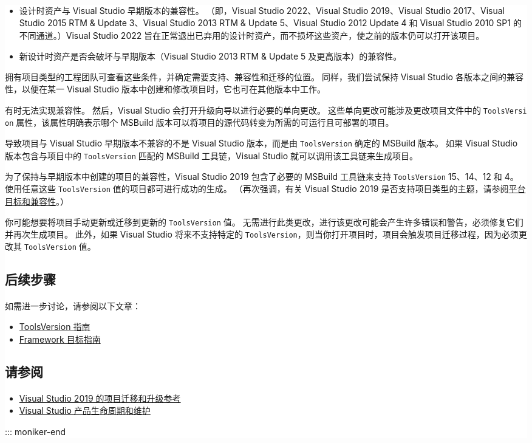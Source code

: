 - 设计时资产与 Visual Studio 早期版本的兼容性。 （即，Visual Studio 2022、Visual Studio 2019、Visual Studio 2017、Visual Studio 2015 RTM & Update 3、Visual Studio 2013 RTM & Update 5、Visual Studio 2012 Update 4 和 Visual Studio 2010 SP1 的不同通道。）Visual Studio 2022 旨在正常退出已弃用的设计时资产，而不损坏这些资产，使之前的版本仍可以打开该项目。

- 新设计时资产是否会破坏与早期版本（Visual Studio 2013 RTM & Update 5 及更高版本）的兼容性。

拥有项目类型的工程团队可查看这些条件，并确定需要支持、兼容性和迁移的位置。 同样，我们尝试保持 Visual Studio 各版本之间的兼容性，以便在某一 Visual Studio 版本中创建和修改项目时，它也可在其他版本中工作。

有时无法实现兼容性。 然后，Visual Studio 会打开升级向导以进行必要的单向更改。 这些单向更改可能涉及更改项目文件中的 `ToolsVersion` 属性，该属性明确表示哪个 MSBuild 版本可以将项目的源代码转变为所需的可运行且可部署的项目。

导致项目与 Visual Studio 早期版本不兼容的不是 Visual Studio 版本，而是由 `ToolsVersion` 确定的 MSBuild 版本。 如果 Visual Studio 版本包含与项目中的 `ToolsVersion` 匹配的 MSBuild 工具链，Visual Studio 就可以调用该工具链来生成项目。

为了保持与早期版本中创建的项目的兼容性，Visual Studio 2019 包含了必要的 MSBuild 工具链来支持 `ToolsVersion` 15、14、12 和 4。 使用任意这些 `ToolsVersion` 值的项目都可进行成功的生成。 （再次强调，有关 Visual Studio 2019 是否支持项目类型的主题，请参阅[平台目标和兼容性](/visualstudio/releases/2019/compatibility)。）

你可能想要将项目手动更新或迁移到更新的 `ToolsVersion` 值。 无需进行此类更改，进行该更改可能会产生许多错误和警告，必须修复它们并再次生成项目。 此外，如果 Visual Studio 将来不支持特定的 `ToolsVersion`，则当你打开项目时，项目会触发项目迁移过程，因为必须更改其 `ToolsVersion` 值。

## <a name="next-steps"></a>后续步骤

如需进一步讨论，请参阅以下文章：

- [ToolsVersion 指南](../msbuild/msbuild-toolset-toolsversion.md)
- [Framework 目标指南](../ide/visual-studio-multi-targeting-overview.md)

## <a name="see-also"></a>请参阅

- [Visual Studio 2019 的项目迁移和升级参考](?view=vs-2019&preserve-view=true)
- [Visual Studio 产品生命周期和维护](/visualstudio/releases/2019/servicing/)

::: moniker-end

